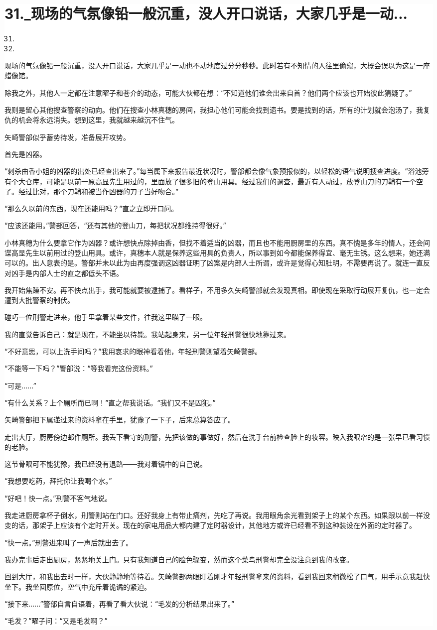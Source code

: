 # 31._现场的气氛像铅一般沉重，没人开口说话，大家几乎是一动...

31.

31.

现场的气氛像铅一般沉重，没人开口说话，大家几乎是一动也不动地度过分分秒秒。此时若有不知情的人往里偷窥，大概会误以为这是一座蜡像馆。

除我之外，其他人一定都在注意曜子和苍介的动态，可能大伙都在想：“不知道他们谁会出来自首？他们两个应该也开始彼此猜疑了。”

我则是留心其他搜查警察的动向。他们在搜查小林真穗的房间，我担心他们可能会找到遗书。要是找到的话，所有的计划就会泡汤了，我复仇的机会将永远消失。想到这里，我就越来越沉不住气。

矢崎警部似乎蓄势待发，准备展开攻势。

首先是凶器。

“刺杀由香小姐的凶器的出处已经查出来了。”每当属下来报告最近状况时，警部都会像气象预报似的，以轻松的语气说明搜查进度。“浴池旁有个大仓库，可能是以前一原高显先生用过的，里面放了很多旧的登山用具。经过我们的调查，最近有人动过，放登山刀的刀鞘有一个空了。经过比对，那个刀鞘和被当作凶器的刀子当好吻合。”

“那么久以前的东西，现在还能用吗？”直之立即开口问。

“应该还能用。”警部回答，“还有其他的登山刀，每把状况都维持得很好。”

小林真穗为什么要拿它作为凶器？或许想快点除掉由香，但找不着适当的凶器，而且也不能用厨房里的东西。真不愧是多年的情人，还会间谍高显先生以前用过的登山用具。或许，真穗本人就是保养这些用具的负责人，所以事到如今都能保养得宜、毫无生锈。这么想来，她还满可以的。出人意表的是。警部并未以此为由再度强调这凶器证明了凶案是内部人士所谓，或许是觉得心知肚明，不需要再说了。就连一直反对凶手是内部人士的直之都低头不语。

我开始焦躁不安。再不快点出手，我可能就要被逮捕了。看样子，不用多久矢崎警部就会发现真相。即使现在采取行动展开复仇，也一定会遭到大批警察的制伏。

碰巧一位刑警走进来，他手里拿着某些文件，往我这里瞄了一眼。

我的直觉告诉自己：就是现在，不能坐以待毙。我站起身来，另一位年轻刑警很快地靠过来。

“不好意思，可以上洗手间吗？”我用哀求的眼神看着他，年轻刑警则望着矢崎警部。

“不能等一下吗？”警部说：“等我看完这份资料。”

“可是……”

“有什么关系？上个厕所而已啊！”直之帮我说话。“我们又不是囚犯。”

矢崎警部把下属递过来的资料拿在手里，犹豫了一下子，后来总算答应了。

走出大厅，厨房傍边邮件厕所。我丢下看守的刑警，先把该做的事做好，然后在洗手台前检查脸上的妆容。映入我眼帘的是一张早已看习惯的老脸。

这节骨眼可不能犹豫，我已经没有退路——我对着镜中的自己说。

“我想要吃药，拜托你让我喝个水。”

“好吧！快一点。”刑警不客气地说。

我走进厨房拿杯子倒水，刑警则站在门口。还好我身上有带止痛剂，先吃了再说。我用眼角余光看到架子上的某个东西。如果跟以前一样没变的话，那架子上应该有个定时开关。现在的家电用品大都内建了定时器设计，其他地方或许已经看不到这种装设在外面的定时器了。

“快一点。”刑警进来叫了一声后就出去了。

我办完事后走出厨房，紧紧地关上门。只有我知道自己的脸色骤变，然而这个菜鸟刑警却完全没注意到我的改变。

回到大厅，和我出去时一样，大伙静静地等待着。矢崎警部两眼盯着刚才年轻刑警拿来的资料，看到我回来稍微松了口气，用手示意我赶快坐下。我坐回原位，空气中充斥着诡谲的紧迫。

“接下来……”警部自言自语着，再看了看大伙说：“毛发的分析结果出来了。”

“毛发？”曜子问：“又是毛发啊？”
